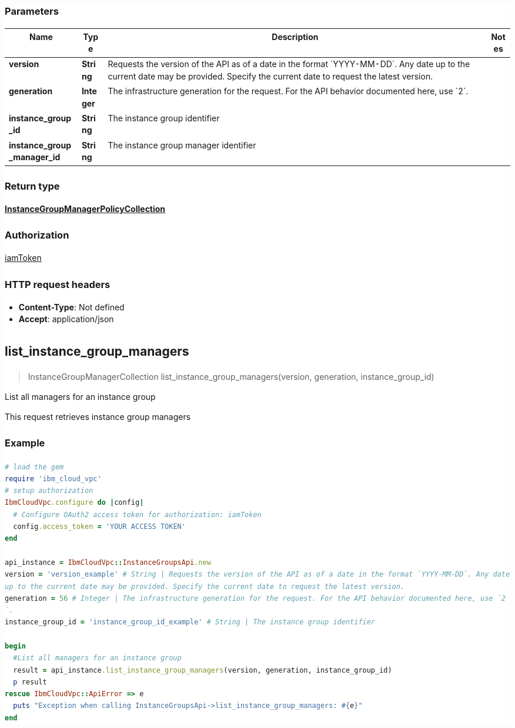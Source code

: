 ### Parameters


Name | Type | Description  | Notes
------------- | ------------- | ------------- | -------------
 **version** | **String**| Requests the version of the API as of a date in the format &#x60;YYYY-MM-DD&#x60;. Any date up to the current date may be provided. Specify the current date to request the latest version. | 
 **generation** | **Integer**| The infrastructure generation for the request. For the API behavior documented here, use &#x60;2&#x60;. | 
 **instance_group_id** | **String**| The instance group identifier | 
 **instance_group_manager_id** | **String**| The instance group manager identifier | 

### Return type

[**InstanceGroupManagerPolicyCollection**](InstanceGroupManagerPolicyCollection.md)

### Authorization

[iamToken](../README.md#iamToken)

### HTTP request headers

- **Content-Type**: Not defined
- **Accept**: application/json


## list_instance_group_managers

> InstanceGroupManagerCollection list_instance_group_managers(version, generation, instance_group_id)

List all managers for an instance group

This request retrieves instance group managers

### Example

```ruby
# load the gem
require 'ibm_cloud_vpc'
# setup authorization
IbmCloudVpc.configure do |config|
  # Configure OAuth2 access token for authorization: iamToken
  config.access_token = 'YOUR ACCESS TOKEN'
end

api_instance = IbmCloudVpc::InstanceGroupsApi.new
version = 'version_example' # String | Requests the version of the API as of a date in the format `YYYY-MM-DD`. Any date up to the current date may be provided. Specify the current date to request the latest version.
generation = 56 # Integer | The infrastructure generation for the request. For the API behavior documented here, use `2`.
instance_group_id = 'instance_group_id_example' # String | The instance group identifier

begin
  #List all managers for an instance group
  result = api_instance.list_instance_group_managers(version, generation, instance_group_id)
  p result
rescue IbmCloudVpc::ApiError => e
  puts "Exception when calling InstanceGroupsApi->list_instance_group_managers: #{e}"
end
```
